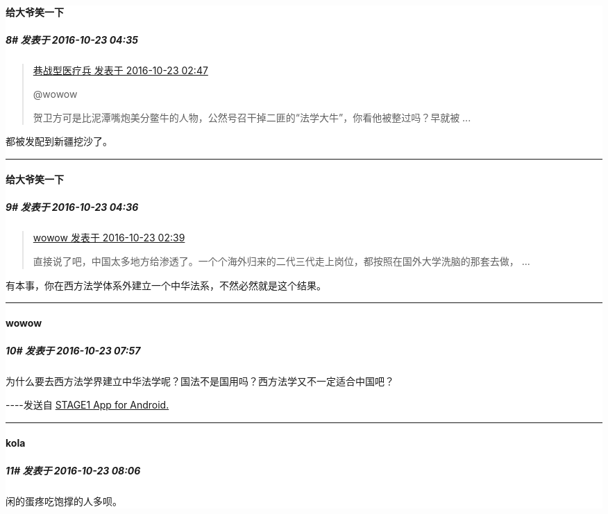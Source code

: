 ####  给大爷笑一下  
##### 8#       发表于 2016-10-23 04:35



<blockquote><a href="httphttps://bbs.saraba1st.com/2b/forum.php?mod=redirect&amp;goto=findpost&amp;pid=33945650&amp;ptid=1341662" target="_blank">巷战型医疗兵 发表于 2016-10-23 02:47</a>

@wowow


贺卫方可是比泥潭嘴炮美分鳖牛的人物，公然号召干掉二匪的“法学大牛”，你看他被整过吗？早就被 ...</blockquote>
都被发配到新疆挖沙了。







-----

####  给大爷笑一下  
##### 9#       发表于 2016-10-23 04:36



<blockquote><a href="httphttps://bbs.saraba1st.com/2b/forum.php?mod=redirect&amp;goto=findpost&amp;pid=33945623&amp;ptid=1341662" target="_blank">wowow 发表于 2016-10-23 02:39</a>

直接说了吧，中国太多地方给渗透了。一个个海外归来的二代三代走上岗位，都按照在国外大学洗脑的那套去做， ...</blockquote>
有本事，你在西方法学体系外建立一个中华法系，不然必然就是这个结果。







-----

####  wowow  
##### 10#       发表于 2016-10-23 07:57




为什么要去西方法学界建立中华法学呢？国法不是国用吗？西方法学又不一定适合中国吧？


----发送自 [STAGE1 App for Android.](http://stage1.5j4m.com/?1.21)







-----

####  kola  
##### 11#       发表于 2016-10-23 08:06




闲的蛋疼吃饱撑的人多呗。
